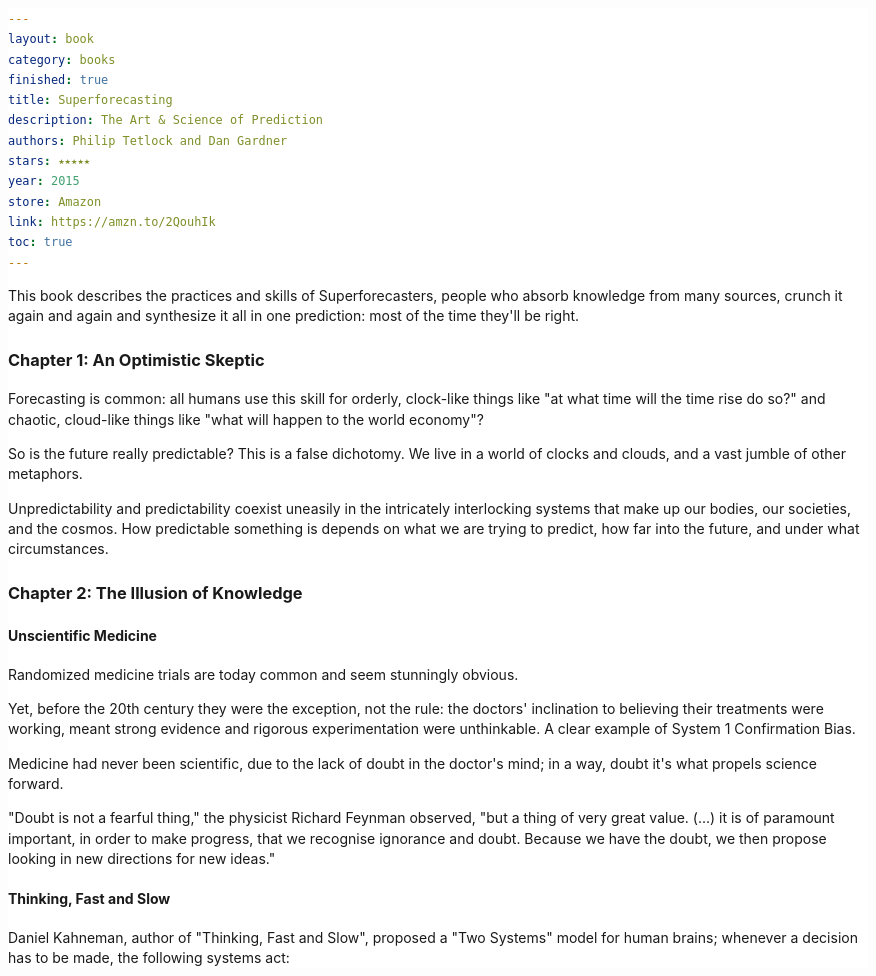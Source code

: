 ```yaml
---
layout: book
category: books
finished: true
title: Superforecasting
description: The Art & Science of Prediction
authors: Philip Tetlock and Dan Gardner
stars: ⭑⭑⭑⭑⭑
year: 2015
store: Amazon
link: https://amzn.to/2QouhIk
toc: true
---
```


This book describes the practices and skills of Superforecasters, people who absorb knowledge from many sources, crunch it again and again and synthesize it all in one prediction: most of the time they'll be right.

### Chapter 1: An Optimistic Skeptic

Forecasting is common: all humans use this skill for orderly, clock-like things like "at what time will the time rise do so?" and chaotic, cloud-like things like "what will happen to the world economy"?

So is the future really predictable? This is a false dichotomy. We live in a world of clocks and clouds, and a vast jumble of other metaphors.

Unpredictability and predictability coexist uneasily in the intricately interlocking systems that make up our bodies, our societies, and the cosmos. How predictable something is depends on what we are trying to predict, how far into the future, and under what circumstances.

### Chapter 2: The Illusion of Knowledge

#### Unscientific Medicine

Randomized medicine trials are today common and seem stunningly obvious.

Yet, before the 20th century they were the exception, not the rule: the doctors' inclination to believing their treatments were working, meant strong evidence and rigorous experimentation were unthinkable. A clear example of System 1 Confirmation Bias.

Medicine had never been scientific, due to the lack of doubt in the doctor's mind; in a way, doubt it's what propels science forward.

"Doubt is not a fearful thing," the physicist Richard Feynman observed, "but a thing of very great value. (...) it is of paramount important, in order to make progress, that we recognise ignorance and doubt. Because we have the doubt, we then propose looking in new directions for new ideas."

#### Thinking, Fast and Slow

Daniel Kahneman, author of "Thinking, Fast and Slow", proposed a "Two Systems" model for human brains; whenever a decision has to be made, the following systems act:
